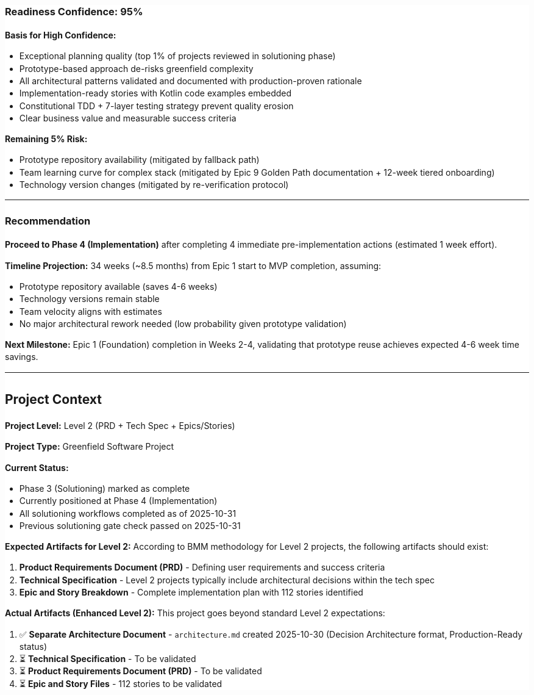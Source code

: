 
### Readiness Confidence: 95%

**Basis for High Confidence:**
- Exceptional planning quality (top 1% of projects reviewed in solutioning phase)
- Prototype-based approach de-risks greenfield complexity
- All architectural patterns validated and documented with production-proven rationale
- Implementation-ready stories with Kotlin code examples embedded
- Constitutional TDD + 7-layer testing strategy prevent quality erosion
- Clear business value and measurable success criteria

**Remaining 5% Risk:**
- Prototype repository availability (mitigated by fallback path)
- Team learning curve for complex stack (mitigated by Epic 9 Golden Path documentation + 12-week tiered onboarding)
- Technology version changes (mitigated by re-verification protocol)

---

### Recommendation

**Proceed to Phase 4 (Implementation)** after completing 4 immediate pre-implementation actions (estimated 1 week effort).

**Timeline Projection:** 34 weeks (~8.5 months) from Epic 1 start to MVP completion, assuming:
- Prototype repository available (saves 4-6 weeks)
- Technology versions remain stable
- Team velocity aligns with estimates
- No major architectural rework needed (low probability given prototype validation)

**Next Milestone:** Epic 1 (Foundation) completion in Weeks 2-4, validating that prototype reuse achieves expected 4-6 week time savings.

---

## Project Context

**Project Level:** Level 2 (PRD + Tech Spec + Epics/Stories)

**Project Type:** Greenfield Software Project

**Current Status:**
- Phase 3 (Solutioning) marked as complete
- Currently positioned at Phase 4 (Implementation)
- All solutioning workflows completed as of 2025-10-31
- Previous solutioning gate check passed on 2025-10-31

**Expected Artifacts for Level 2:**
According to BMM methodology for Level 2 projects, the following artifacts should exist:
1. **Product Requirements Document (PRD)** - Defining user requirements and success criteria
2. **Technical Specification** - Level 2 projects typically include architectural decisions within the tech spec
3. **Epic and Story Breakdown** - Complete implementation plan with 112 stories identified

**Actual Artifacts (Enhanced Level 2):**
This project goes beyond standard Level 2 expectations:
1. ✅ **Separate Architecture Document** - `architecture.md` created 2025-10-30 (Decision Architecture format, Production-Ready status)
2. ⏳ **Technical Specification** - To be validated
3. ⏳ **Product Requirements Document (PRD)** - To be validated
4. ⏳ **Epic and Story Files** - 112 stories to be validated
